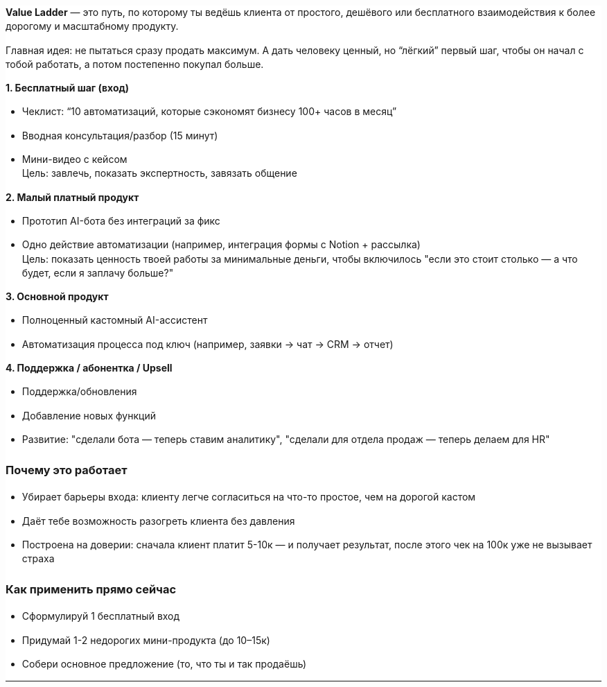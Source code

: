 
**Value Ladder** — это путь, по которому ты ведёшь клиента от простого, дешёвого или бесплатного взаимодействия к более дорогому и масштабному продукту.

Главная идея: не пытаться сразу продать максимум. А дать человеку ценный, но “лёгкий” первый шаг, чтобы он начал с тобой работать, а потом постепенно покупал больше.


**1. Бесплатный шаг (вход)**

- Чеклист: “10 автоматизаций, которые сэкономят бизнесу 100+ часов в месяц”
    
- Вводная консультация/разбор (15 минут)
    
- Мини-видео с кейсом  
    Цель: завлечь, показать экспертность, завязать общение
    

**2. Малый платный продукт**

- Прототип AI-бота без интеграций за фикс
    
- Одно действие автоматизации (например, интеграция формы с Notion + рассылка)  
    Цель: показать ценность твоей работы за минимальные деньги, чтобы включилось "если это стоит столько — а что будет, если я заплачу больше?"
    

**3. Основной продукт**

- Полноценный кастомный AI-ассистент
    
- Автоматизация процесса под ключ (например, заявки → чат → CRM → отчет)
    

**4. Поддержка / абонентка / Upsell**

- Поддержка/обновления
    
- Добавление новых функций
    
- Развитие: "сделали бота — теперь ставим аналитику", "сделали для отдела продаж — теперь делаем для HR"
    

### Почему это работает

- Убирает барьеры входа: клиенту легче согласиться на что-то простое, чем на дорогой кастом
    
- Даёт тебе возможность разогреть клиента без давления
    
- Построена на доверии: сначала клиент платит 5-10к — и получает результат, после этого чек на 100к уже не вызывает страха
    

### Как применить прямо сейчас

- Сформулируй 1 бесплатный вход
    
- Придумай 1-2 недорогих мини-продукта (до 10–15к)
    
- Собери основное предложение (то, что ты и так продаёшь)

---
